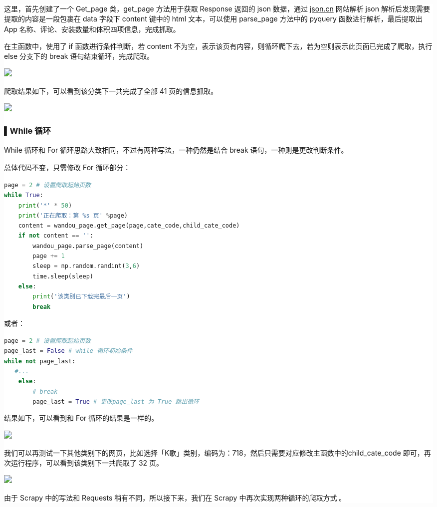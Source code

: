 这里，首先创建了一个 Get_page 类，get_page 方法用于获取 Response 返回的 json 数据，通过 [json.cn](https://www.json.cn/) 网站解析 json 解析后发现需要提取的内容是一段包裹在 data 字段下 content 键中的 html 文本，可以使用 parse_page 方法中的 pyquery 函数进行解析，最后提取出 App 名称、评论、安装数量和体积四项信息，完成抓取。

在主函数中，使用了 if 函数进行条件判断，若 content 不为空，表示该页有内容，则循环爬下去，若为空则表示此页面已完成了爬取，执行 else 分支下的 break 语句结束循环，完成爬取。

![](http://media.makcyun.top/18-12-27/15411909.jpg)

爬取结果如下，可以看到该分类下一共完成了全部 41 页的信息抓取。

![](http://media.makcyun.top/18-12-27/12704438.jpg)

### ▌While 循环

While 循环和 For 循环思路大致相同，不过有两种写法，一种仍然是结合 break 语句，一种则是更改判断条件。

总体代码不变，只需修改 For 循环部分：

```python
page = 2 # 设置爬取起始页数
while True:
    print('*' * 50)
    print('正在爬取：第 %s 页' %page)
    content = wandou_page.get_page(page,cate_code,child_cate_code)
    if not content == '':
        wandou_page.parse_page(content)
        page += 1
        sleep = np.random.randint(3,6)
        time.sleep(sleep)
    else:
        print('该类别已下载完最后一页')
        break
```

或者：

```python
page = 2 # 设置爬取起始页数
page_last = False # while 循环初始条件
while not page_last:
   #...
    else:
        # break
        page_last = True # 更改page_last 为 True 跳出循环
```

结果如下，可以看到和 For 循环的结果是一样的。

![](http://media.makcyun.top/18-12-27/38514291.jpg)

我们可以再测试一下其他类别下的网页，比如选择「K歌」类别，编码为：718，然后只需要对应修改主函数中的child_cate_code 即可，再次运行程序，可以看到该类别下一共爬取了 32 页。

![](http://media.makcyun.top/18-12-27/91221430.jpg)

由于 Scrapy 中的写法和 Requests 稍有不同，所以接下来，我们在 Scrapy 中再次实现两种循环的爬取方式 。
